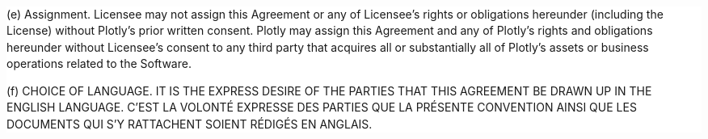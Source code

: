 (e) Assignment. Licensee may not assign this Agreement or any of Licensee’s rights or obligations hereunder (including the License) without Plotly’s prior written consent.  Plotly may assign this Agreement and any of Plotly’s rights and obligations hereunder without Licensee’s consent to any third party that acquires all or substantially all of Plotly’s assets or business operations related to the Software.

(f) CHOICE OF LANGUAGE. IT IS THE EXPRESS DESIRE OF THE PARTIES THAT THIS AGREEMENT BE DRAWN UP IN THE ENGLISH LANGUAGE.  C’EST LA VOLONTÉ EXPRESSE DES PARTIES QUE LA PRÉSENTE CONVENTION AINSI QUE LES DOCUMENTS QUI S’Y RATTACHENT SOIENT RÉDIGÉS EN ANGLAIS.
